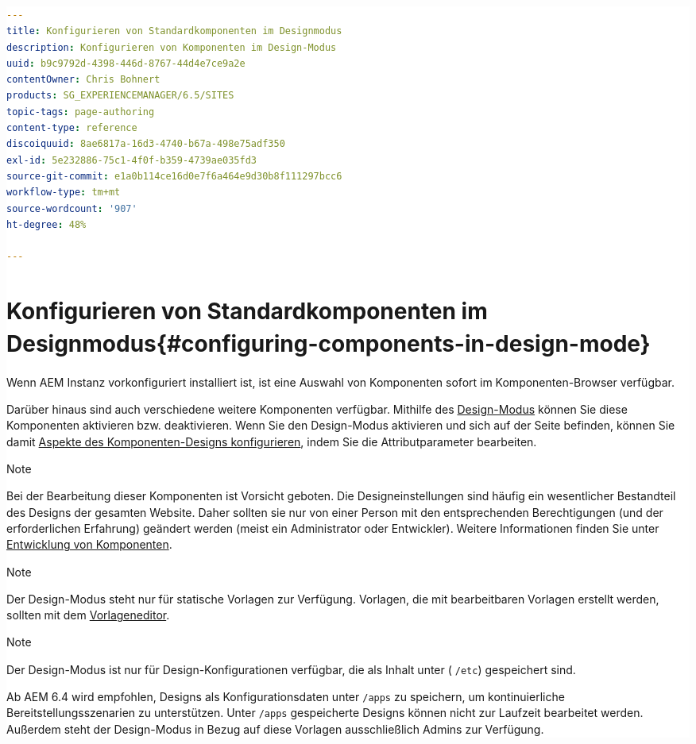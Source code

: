 ```yaml
---
title: Konfigurieren von Standardkomponenten im Designmodus
description: Konfigurieren von Komponenten im Design-Modus
uuid: b9c9792d-4398-446d-8767-44d4e7ce9a2e
contentOwner: Chris Bohnert
products: SG_EXPERIENCEMANAGER/6.5/SITES
topic-tags: page-authoring
content-type: reference
discoiquuid: 8ae6817a-16d3-4740-b67a-498e75adf350
exl-id: 5e232886-75c1-4f0f-b359-4739ae035fd3
source-git-commit: e1a0b114ce16d0e7f6a464e9d30b8f111297bcc6
workflow-type: tm+mt
source-wordcount: '907'
ht-degree: 48%

---
```


# Konfigurieren von Standardkomponenten im Designmodus{#configuring-components-in-design-mode}

Wenn AEM Instanz vorkonfiguriert installiert ist, ist eine Auswahl von Komponenten sofort im Komponenten-Browser verfügbar.

Darüber hinaus sind auch verschiedene weitere Komponenten verfügbar. Mithilfe des [Design-Modus](#enable-disable-components) können Sie diese Komponenten aktivieren bzw. deaktivieren. Wenn Sie den Design-Modus aktivieren und sich auf der Seite befinden, können Sie damit [Aspekte des Komponenten-Designs konfigurieren](#configuring-the-design-of-a-component), indem Sie die Attributparameter bearbeiten.

>[!NOTE]
>
>Bei der Bearbeitung dieser Komponenten ist Vorsicht geboten. Die Designeinstellungen sind häufig ein wesentlicher Bestandteil des Designs der gesamten Website. Daher sollten sie nur von einer Person mit den entsprechenden Berechtigungen (und der erforderlichen Erfahrung) geändert werden (meist ein Administrator oder Entwickler). Weitere Informationen finden Sie unter [Entwicklung von Komponenten](/help/sites-developing/components.md).

>[!NOTE]
>
>Der Design-Modus steht nur für statische Vorlagen zur Verfügung. Vorlagen, die mit bearbeitbaren Vorlagen erstellt werden, sollten mit dem [Vorlageneditor](/help/sites-authoring/templates.md).

>[!NOTE]
>
>Der Design-Modus ist nur für Design-Konfigurationen verfügbar, die als Inhalt unter ( `/etc`) gespeichert sind.
>
>Ab AEM 6.4 wird empfohlen, Designs als Konfigurationsdaten unter `/apps` zu speichern, um kontinuierliche Bereitstellungsszenarien zu unterstützen. Unter `/apps` gespeicherte Designs können nicht zur Laufzeit bearbeitet werden. Außerdem steht der Design-Modus in Bezug auf diese Vorlagen ausschließlich Admins zur Verfügung.
